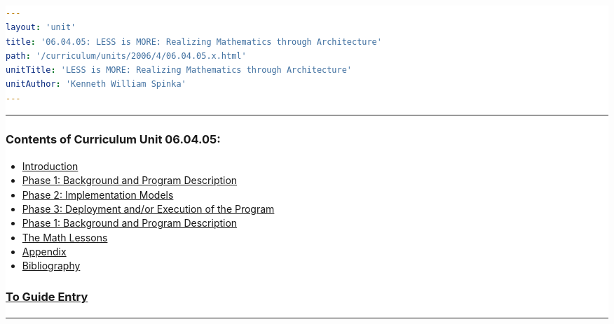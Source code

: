 ```yaml
---
layout: 'unit'
title: '06.04.05: LESS is MORE: Realizing Mathematics through Architecture'
path: '/curriculum/units/2006/4/06.04.05.x.html'
unitTitle: 'LESS is MORE: Realizing Mathematics through Architecture'
unitAuthor: 'Kenneth William Spinka'
---
```


<body>
<hr/>
 <h3>
  Contents of Curriculum Unit 06.04.05:
 </h3>
 <ul>
  <a href="#a">
   <li>
    Introduction
   </li>
  </a>
  <a href="#b">
   <li>
    Phase 1: Background and Program Description
   </li>
  </a>
  <a href="#c">
   <li>
    Phase 2: Implementation Models
   </li>
  </a>
  <a href="#d">
   <li>
    Phase 3: Deployment and/or Execution of the Program
   </li>
  </a>
  <a href="#e">
   <li>
    Phase 1: Background and Program Description
   </li>
  </a>
  <a href="#f">
   <li>
    The Math Lessons
   </li>
  </a>
  <a href="#g">
   <li>
    Appendix
   </li>
  </a>
  <a href="#h">
   <li>
    Bibliography
   </li>
  </a>
 </ul>
 <h3>
  <a href="../../../guides/2006/4/06.04.05.x.html">
   To Guide Entry
  </a>
 </h3>
<hr/>
 <h2>